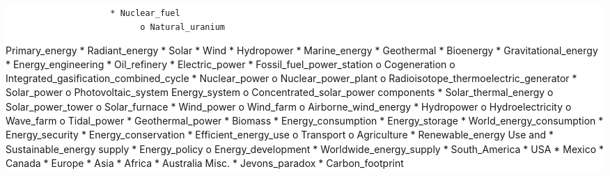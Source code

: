                          * Nuclear_fuel
                               o Natural_uranium
Primary_energy           * Radiant_energy
                         * Solar
                         * Wind
                         * Hydropower
                         * Marine_energy
                         * Geothermal
                         * Bioenergy
                         * Gravitational_energy
                         * Energy_engineering
                         * Oil_refinery
                         * Electric_power
                         * Fossil_fuel_power_station
                               o Cogeneration
                               o Integrated_gasification_combined_cycle
                         * Nuclear_power
                               o Nuclear_power_plant
                               o Radioisotope_thermoelectric_generator
                         * Solar_power
                               o Photovoltaic_system
Energy_system                  o Concentrated_solar_power
components               * Solar_thermal_energy
                               o Solar_power_tower
                               o Solar_furnace
                         * Wind_power
                               o Wind_farm
                               o Airborne_wind_energy
                         * Hydropower
                               o Hydroelectricity
                               o Wave_farm
                               o Tidal_power
                         * Geothermal_power
                         * Biomass
                         * Energy_consumption
                         * Energy_storage
                         * World_energy_consumption
                         * Energy_security
                         * Energy_conservation
                         * Efficient_energy_use
                               o Transport
                               o Agriculture
                         * Renewable_energy
Use and                  * Sustainable_energy
supply                   * Energy_policy
                               o Energy_development
                         * Worldwide_energy_supply
                         * South_America
                         * USA
                         * Mexico
                         * Canada
                         * Europe
                         * Asia
                         * Africa
                         * Australia
Misc.                    * Jevons_paradox
                         * Carbon_footprint
